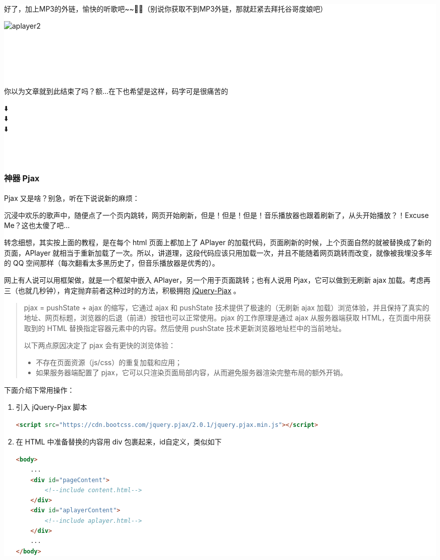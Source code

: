 好了，加上MP3的外链，愉快的听歌吧~~🎵🎶（别说你获取不到MP3外链，那就赶紧去拜托谷哥度娘吧）

![aplayer2](https://raw.ariescat.top/cf1bb121ff8bb4033fa1.png/aplayer2.png)

<br/>

<br/>

<br/>

<br/>

你以为文章就到此结束了吗？额...在下也希望是这样，码字可是很痛苦的

⬇️  
⬇️  
⬇️

<br/>

<br/>

### 神器 Pjax

Pjax 又是啥？别急，听在下说说新的麻烦：

沉浸中欢乐的歌声中，随便点了一个页内跳转，网页开始刷新，但是！但是！但是！音乐播放器也跟着刷新了，从头开始播放？！Excuse Me？这也太傻了吧...

转念细想，其实按上面的教程，是在每个 html 页面上都加上了 APlayer 的加载代码，页面刷新的时候，上个页面自然的就被替换成了新的页面，APlayer 就相当于重新加载了一次。所以，讲道理，这段代码应该只用加载一次，并且不能随着网页跳转而改变，就像被我埋没多年的 QQ 空间那样（每次翻看太多黑历史了，但音乐播放器是优秀的）。

网上有人说可以用框架做，就是一个框架中嵌入 APlayer，另一个用于页面跳转；也有人说用 Pjax，它可以做到无刷新 ajax 加载。考虑再三（也就几秒钟），肯定抛弃前者这种过时的方法，积极拥抱 [jQuery-Pjax](http://bsify.admui.com/jquery-pjax/) 。

> pjax = pushState + ajax 的缩写，它通过 ajax 和 pushState 技术提供了极速的（无刷新 ajax 加载）浏览体验，并且保持了真实的地址、网页标题，浏览器的后退（前进）按钮也可以正常使用。pjax 的工作原理是通过 ajax 从服务器端获取 HTML，在页面中用获取到的 HTML 替换指定容器元素中的内容。然后使用 pushState 技术更新浏览器地址栏中的当前地址。
>
> 以下两点原因决定了 pjax 会有更快的浏览体验：
>
> - 不存在页面资源（js/css）的重复加载和应用；
> - 如果服务器端配置了 pjax，它可以只渲染页面局部内容，从而避免服务器渲染完整布局的额外开销。

下面介绍下常用操作：

1. 引入 jQuery-Pjax 脚本

   ```html
   <script src="https://cdn.bootcss.com/jquery.pjax/2.0.1/jquery.pjax.min.js"></script>
   ```

2. 在 HTML 中准备替换的内容用 div 包裹起来，id自定义，类似如下

   ```html
   <body>
       ...
       <div id="pageContent">
           <!--include content.html-->
       </div>
       <div id="aplayerContent">
           <!--include aplayer.html-->
       </div>
       ...
   </body>
   ```

